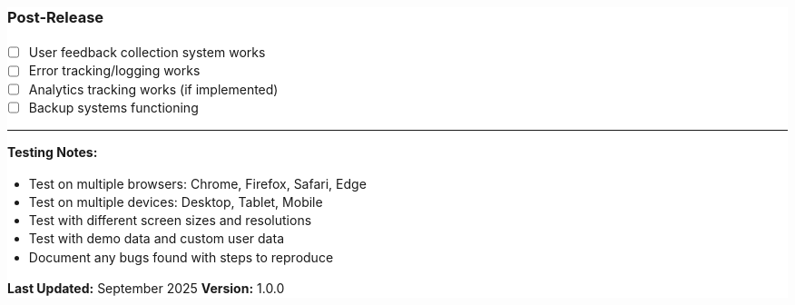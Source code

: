 ### Post-Release
- [ ] User feedback collection system works
- [ ] Error tracking/logging works
- [ ] Analytics tracking works (if implemented)
- [ ] Backup systems functioning

---

**Testing Notes:**
- Test on multiple browsers: Chrome, Firefox, Safari, Edge
- Test on multiple devices: Desktop, Tablet, Mobile
- Test with different screen sizes and resolutions
- Test with demo data and custom user data
- Document any bugs found with steps to reproduce

**Last Updated:** September 2025
**Version:** 1.0.0